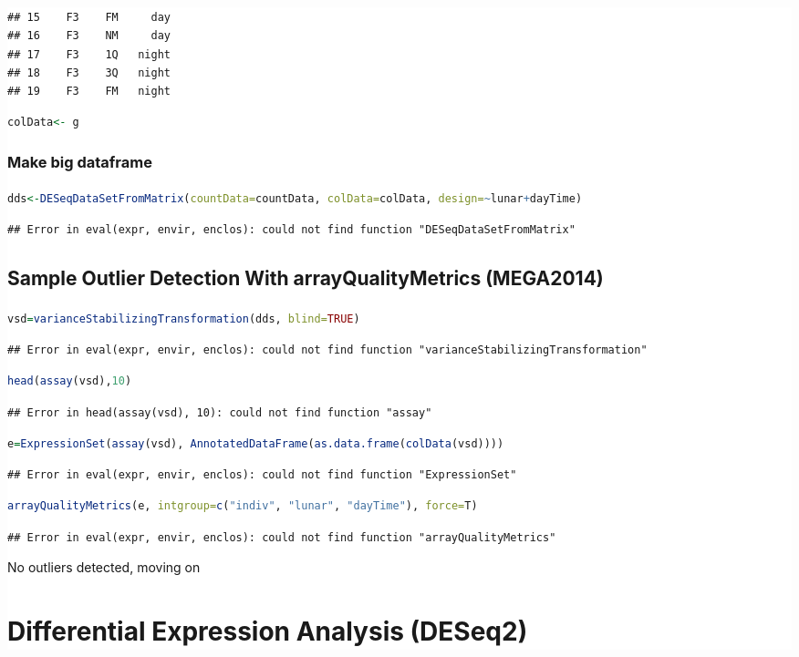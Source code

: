 ```
## 15    F3    FM     day
## 16    F3    NM     day
## 17    F3    1Q   night
## 18    F3    3Q   night
## 19    F3    FM   night
```

```r
colData<- g
```
### Make big dataframe

```r
dds<-DESeqDataSetFromMatrix(countData=countData, colData=colData, design=~lunar+dayTime) 
```

```
## Error in eval(expr, envir, enclos): could not find function "DESeqDataSetFromMatrix"
```

## Sample Outlier Detection With arrayQualityMetrics (MEGA2014)

```r
vsd=varianceStabilizingTransformation(dds, blind=TRUE)
```

```
## Error in eval(expr, envir, enclos): could not find function "varianceStabilizingTransformation"
```

```r
head(assay(vsd),10)
```

```
## Error in head(assay(vsd), 10): could not find function "assay"
```

```r
e=ExpressionSet(assay(vsd), AnnotatedDataFrame(as.data.frame(colData(vsd))))
```

```
## Error in eval(expr, envir, enclos): could not find function "ExpressionSet"
```

```r
arrayQualityMetrics(e, intgroup=c("indiv", "lunar", "dayTime"), force=T)
```

```
## Error in eval(expr, envir, enclos): could not find function "arrayQualityMetrics"
```
No outliers detected, moving on

# Differential Expression Analysis (DESeq2) 
